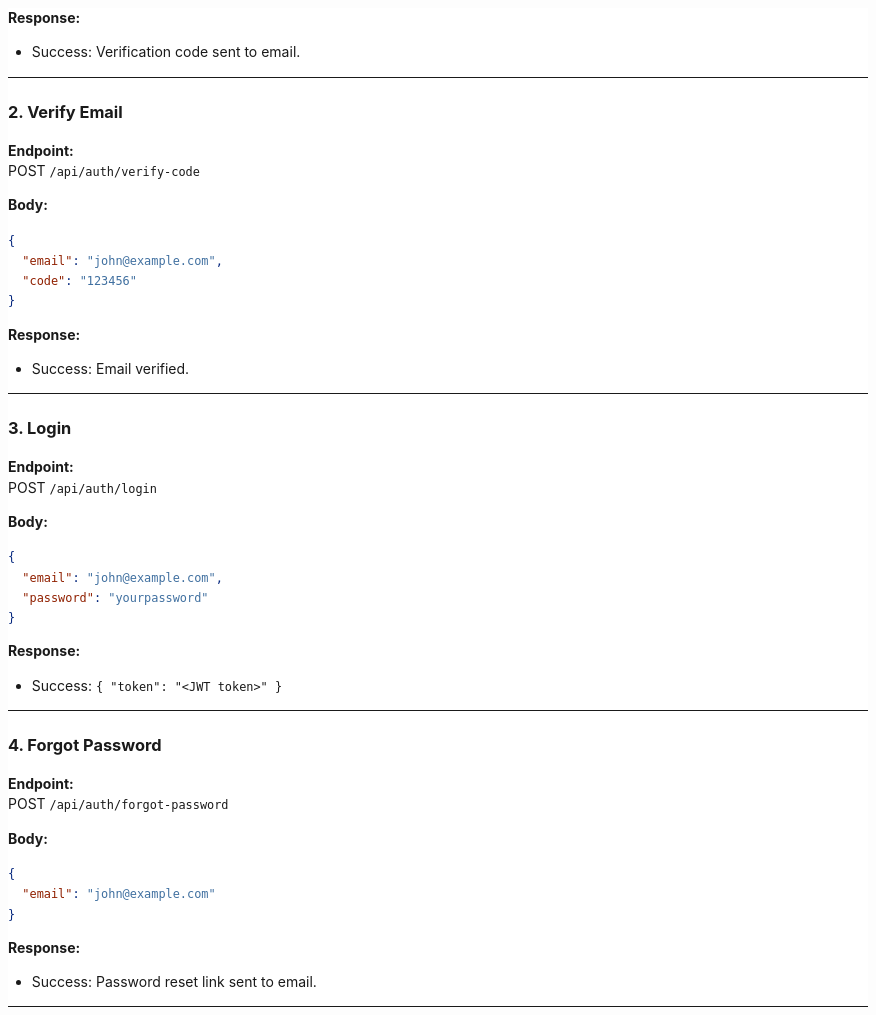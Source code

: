 **Response:**  
- Success: Verification code sent to email.

---

### 2. Verify Email

**Endpoint:**  
POST `/api/auth/verify-code`

**Body:**
```json
{
  "email": "john@example.com",
  "code": "123456"
}
```

**Response:**  
- Success: Email verified.

---

### 3. Login

**Endpoint:**  
POST `/api/auth/login`

**Body:**
```json
{
  "email": "john@example.com",
  "password": "yourpassword"
}
```

**Response:**  
- Success: `{ "token": "<JWT token>" }`

---

### 4. Forgot Password

**Endpoint:**  
POST `/api/auth/forgot-password`

**Body:**
```json
{
  "email": "john@example.com"
}
```

**Response:**  
- Success: Password reset link sent to email.

---
